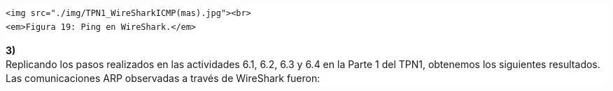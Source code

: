     <img src="./img/TPN1_WireSharkICMP(mas).jpg"><br>
    <em>Figura 19: Ping en WireShark.</em>
  </p>

**3)**  
Replicando los pasos realizados en las actividades 6.1, 6.2, 6.3 y 6.4 en la Parte 1 del TPN1, obtenemos los siguientes resultados.  
Las comunicaciones ARP observadas a través de WireShark fueron:

  <p align="center">